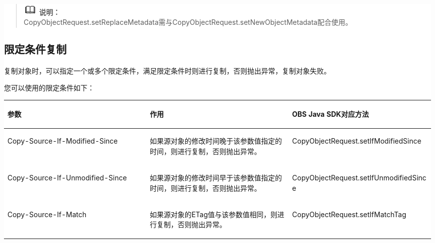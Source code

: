 >![](public_sys-resources/icon-note.gif) **说明：**   
>CopyObjectRequest.setReplaceMetadata需与CopyObjectRequest.setNewObjectMetadata配合使用。  

## 限定条件复制<a name="section2977105672910"></a>

复制对象时，可以指定一个或多个限定条件，满足限定条件时则进行复制，否则抛出异常，复制对象失败。

您可以使用的限定条件如下：

<a name="table1456382820514"></a>
<table><thead align="left"><tr id="row85631284512"><th class="cellrowborder" valign="top" width="33.33333333333333%" id="mcps1.1.4.1.1"><p id="p165641328165118"><a name="p165641328165118"></a><a name="p165641328165118"></a><strong id="b7564828125115"><a name="b7564828125115"></a><a name="b7564828125115"></a>参数</strong></p>
</th>
<th class="cellrowborder" valign="top" width="33.33333333333333%" id="mcps1.1.4.1.2"><p id="p356413286514"><a name="p356413286514"></a><a name="p356413286514"></a><strong id="b16564928135115"><a name="b16564928135115"></a><a name="b16564928135115"></a>作用</strong></p>
</th>
<th class="cellrowborder" valign="top" width="33.33333333333333%" id="mcps1.1.4.1.3"><p id="p1356414283519"><a name="p1356414283519"></a><a name="p1356414283519"></a><strong id="b1156422814518"><a name="b1156422814518"></a><a name="b1156422814518"></a>OBS Java SDK对应方法</strong></p>
</th>
</tr>
</thead>
<tbody><tr id="row356452811514"><td class="cellrowborder" valign="top" width="33.33333333333333%" headers="mcps1.1.4.1.1 "><p id="p6564172825117"><a name="p6564172825117"></a><a name="p6564172825117"></a>Copy-Source-If-Modified-Since</p>
</td>
<td class="cellrowborder" valign="top" width="33.33333333333333%" headers="mcps1.1.4.1.2 "><p id="p456432817516"><a name="p456432817516"></a><a name="p456432817516"></a>如果源对象的修改时间晚于该参数值指定的时间，则进行复制，否则抛出异常。</p>
</td>
<td class="cellrowborder" valign="top" width="33.33333333333333%" headers="mcps1.1.4.1.3 "><p id="p25641286516"><a name="p25641286516"></a><a name="p25641286516"></a>CopyObjectRequest.setIfModifiedSince</p>
</td>
</tr>
<tr id="row17564192845118"><td class="cellrowborder" valign="top" width="33.33333333333333%" headers="mcps1.1.4.1.1 "><p id="p1256472813515"><a name="p1256472813515"></a><a name="p1256472813515"></a>Copy-Source-If-Unmodified-Since</p>
</td>
<td class="cellrowborder" valign="top" width="33.33333333333333%" headers="mcps1.1.4.1.2 "><p id="p056492885111"><a name="p056492885111"></a><a name="p056492885111"></a>如果源对象的修改时间早于该参数值指定的时间，则进行复制，否则抛出异常。</p>
</td>
<td class="cellrowborder" valign="top" width="33.33333333333333%" headers="mcps1.1.4.1.3 "><p id="p12564162865118"><a name="p12564162865118"></a><a name="p12564162865118"></a>CopyObjectRequest.setIfUnmodifiedSince</p>
</td>
</tr>
<tr id="row1756472820514"><td class="cellrowborder" valign="top" width="33.33333333333333%" headers="mcps1.1.4.1.1 "><p id="p175648282516"><a name="p175648282516"></a><a name="p175648282516"></a>Copy-Source-If-Match</p>
</td>
<td class="cellrowborder" valign="top" width="33.33333333333333%" headers="mcps1.1.4.1.2 "><p id="p125649288516"><a name="p125649288516"></a><a name="p125649288516"></a>如果源对象的ETag值与该参数值相同，则进行复制，否则抛出异常。</p>
</td>
<td class="cellrowborder" valign="top" width="33.33333333333333%" headers="mcps1.1.4.1.3 "><p id="p8564172825114"><a name="p8564172825114"></a><a name="p8564172825114"></a>CopyObjectRequest.setIfMatchTag</p>
